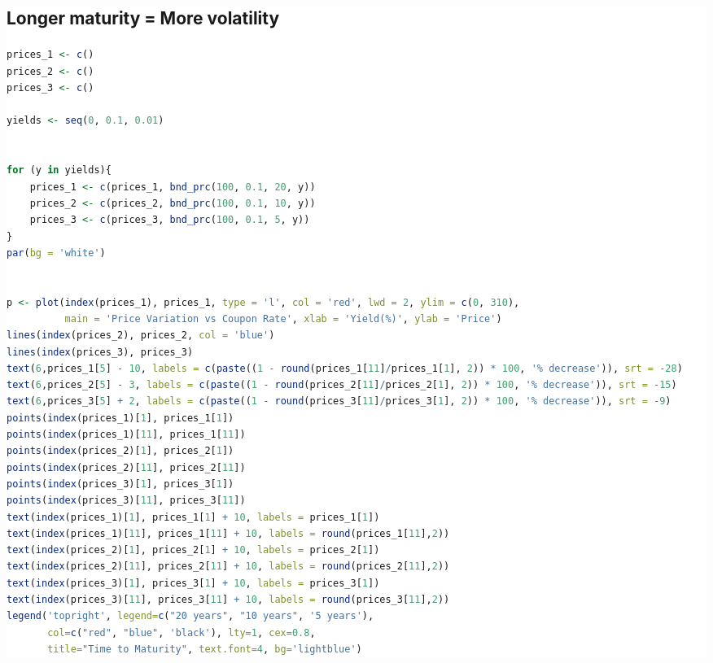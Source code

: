 
## Longer maturity = More volatility<a class='anchor' id='mat_vol'></a>


```R
prices_1 <- c()
prices_2 <- c()
prices_3 <- c()

yields <- seq(0, 0.1, 0.01)


for (y in yields){
    prices_1 <- c(prices_1, bnd_prc(100, 0.1, 20, y))
    prices_2 <- c(prices_2, bnd_prc(100, 0.1, 10, y))
    prices_3 <- c(prices_3, bnd_prc(100, 0.1, 5, y))
}
par(bg = 'white')


p <- plot(index(prices_1), prices_1, type = 'l', col = 'red', lwd = 2, ylim = c(0, 310),
          main = 'Price Variation vs Coupon Rate', xlab = 'Yield(%)', ylab = 'Price')
lines(index(prices_2), prices_2, col = 'blue')
lines(index(prices_3), prices_3)
text(6,prices_1[5] - 10, labels = c(paste((1 - round(prices_1[11]/prices_1[1], 2)) * 100, '% decrease')), srt = -28)
text(6,prices_2[5] - 3, labels = c(paste((1 - round(prices_2[11]/prices_2[1], 2)) * 100, '% decrease')), srt = -15)
text(6,prices_3[5] + 2, labels = c(paste((1 - round(prices_3[11]/prices_3[1], 2)) * 100, '% decrease')), srt = -9)
points(index(prices_1)[1], prices_1[1])
points(index(prices_1)[11], prices_1[11])
points(index(prices_2)[1], prices_2[1])
points(index(prices_2)[11], prices_2[11])
points(index(prices_3)[1], prices_3[1])
points(index(prices_3)[11], prices_3[11])
text(index(prices_1)[1], prices_1[1] + 10, labels = prices_1[1])
text(index(prices_1)[11], prices_1[11] + 10, labels = round(prices_1[11],2))
text(index(prices_2)[1], prices_2[1] + 10, labels = prices_2[1])
text(index(prices_2)[11], prices_2[11] + 10, labels = round(prices_2[11],2))
text(index(prices_3)[1], prices_3[1] + 10, labels = prices_3[1])
text(index(prices_3)[11], prices_3[11] + 10, labels = round(prices_3[11],2))
legend('topright', legend=c("20 years", "10 years", '5 years'),
       col=c("red", "blue", 'black'), lty=1, cex=0.8,
       title="Time to Maturity", text.font=4, bg='lightblue')
```

